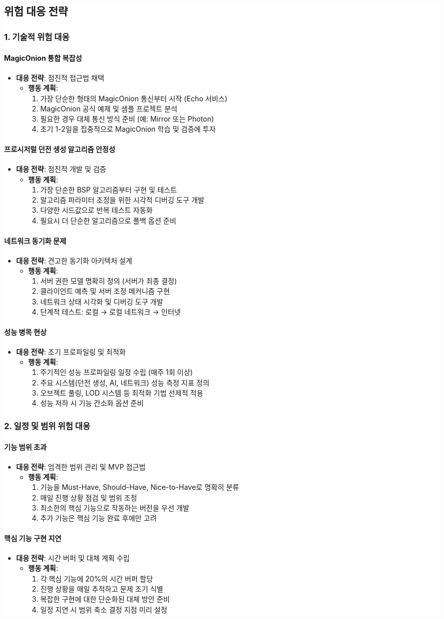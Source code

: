 ## 위험 대응 전략

### 1. 기술적 위험 대응

#### MagicOnion 통합 복잡성
- **대응 전략**: 점진적 접근법 채택
  - **행동 계획**:
    1. 가장 단순한 형태의 MagicOnion 통신부터 시작 (Echo 서비스)
    2. MagicOnion 공식 예제 및 샘플 프로젝트 분석
    3. 필요한 경우 대체 통신 방식 준비 (예: Mirror 또는 Photon)
    4. 초기 1-2일을 집중적으로 MagicOnion 학습 및 검증에 투자

#### 프로시저럴 던전 생성 알고리즘 안정성
- **대응 전략**: 점진적 개발 및 검증
  - **행동 계획**:
    1. 가장 단순한 BSP 알고리즘부터 구현 및 테스트
    2. 알고리즘 파라미터 조정을 위한 시각적 디버깅 도구 개발
    3. 다양한 시드값으로 반복 테스트 자동화
    4. 필요시 더 단순한 알고리즘으로 폴백 옵션 준비

#### 네트워크 동기화 문제
- **대응 전략**: 견고한 동기화 아키텍처 설계
  - **행동 계획**:
    1. 서버 권한 모델 명확히 정의 (서버가 최종 결정)
    2. 클라이언트 예측 및 서버 조정 메커니즘 구현
    3. 네트워크 상태 시각화 및 디버깅 도구 개발
    4. 단계적 테스트: 로컬 → 로컬 네트워크 → 인터넷

#### 성능 병목 현상
- **대응 전략**: 조기 프로파일링 및 최적화
  - **행동 계획**:
    1. 주기적인 성능 프로파일링 일정 수립 (매주 1회 이상)
    2. 주요 시스템(던전 생성, AI, 네트워크) 성능 측정 지표 정의
    3. 오브젝트 풀링, LOD 시스템 등 최적화 기법 선제적 적용
    4. 성능 저하 시 기능 간소화 옵션 준비

### 2. 일정 및 범위 위험 대응

#### 기능 범위 초과
- **대응 전략**: 엄격한 범위 관리 및 MVP 접근법
  - **행동 계획**:
    1. 기능을 Must-Have, Should-Have, Nice-to-Have로 명확히 분류
    2. 매일 진행 상황 점검 및 범위 조정
    3. 최소한의 핵심 기능으로 작동하는 버전을 우선 개발
    4. 추가 기능은 핵심 기능 완료 후에만 고려

#### 핵심 기능 구현 지연
- **대응 전략**: 시간 버퍼 및 대체 계획 수립
  - **행동 계획**:
    1. 각 핵심 기능에 20%의 시간 버퍼 할당
    2. 진행 상황을 매일 추적하고 문제 조기 식별
    3. 복잡한 구현에 대한 단순화된 대체 방안 준비
    4. 일정 지연 시 범위 축소 결정 지점 미리 설정

